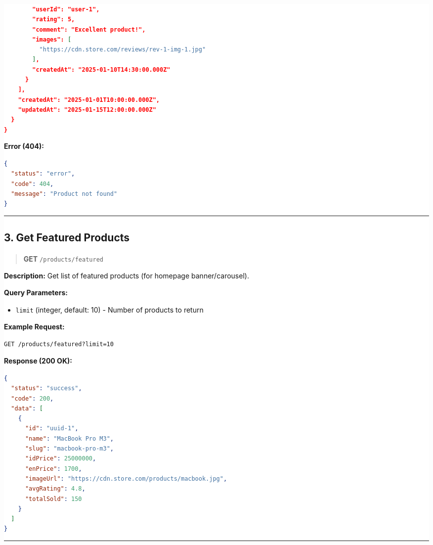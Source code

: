 ```json
        "userId": "user-1",
        "rating": 5,
        "comment": "Excellent product!",
        "images": [
          "https://cdn.store.com/reviews/rev-1-img-1.jpg"
        ],
        "createdAt": "2025-01-10T14:30:00.000Z"
      }
    ],
    "createdAt": "2025-01-01T10:00:00.000Z",
    "updatedAt": "2025-01-15T12:00:00.000Z"
  }
}
```

**Error (404):**
```json
{
  "status": "error",
  "code": 404,
  "message": "Product not found"
}
```

---

## 3. Get Featured Products

> **GET** `/products/featured`

**Description:**
Get list of featured products (for homepage banner/carousel).

**Query Parameters:**
- `limit` (integer, default: 10) - Number of products to return

**Example Request:**
```http
GET /products/featured?limit=10
```

**Response (200 OK):**
```json
{
  "status": "success",
  "code": 200,
  "data": [
    {
      "id": "uuid-1",
      "name": "MacBook Pro M3",
      "slug": "macbook-pro-m3",
      "idPrice": 25000000,
      "enPrice": 1700,
      "imageUrl": "https://cdn.store.com/products/macbook.jpg",
      "avgRating": 4.8,
      "totalSold": 150
    }
  ]
}
```

---